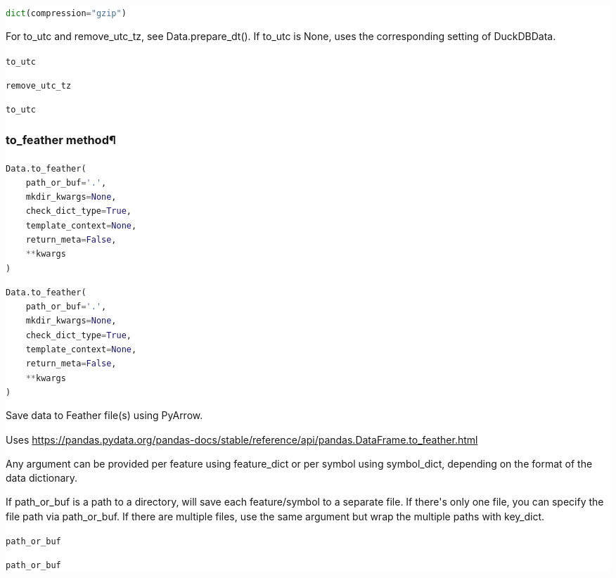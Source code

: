 ```python
dict(compression="gzip")
```

For to_utc and remove_utc_tz, see Data.prepare_dt(). If to_utc is None, uses the corresponding setting of DuckDBData.

```python
to_utc
```

```python
remove_utc_tz
```

```python
to_utc
```

### to_feather method¶

```python
Data.to_feather(
    path_or_buf='.',
    mkdir_kwargs=None,
    check_dict_type=True,
    template_context=None,
    return_meta=False,
    **kwargs
)
```

```python
Data.to_feather(
    path_or_buf='.',
    mkdir_kwargs=None,
    check_dict_type=True,
    template_context=None,
    return_meta=False,
    **kwargs
)
```

Save data to Feather file(s) using PyArrow.

Uses https://pandas.pydata.org/pandas-docs/stable/reference/api/pandas.DataFrame.to_feather.html

Any argument can be provided per feature using feature_dict or per symbol using symbol_dict, depending on the format of the data dictionary.

If path_or_buf is a path to a directory, will save each feature/symbol to a separate file. If there's only one file, you can specify the file path via path_or_buf. If there are multiple files, use the same argument but wrap the multiple paths with key_dict.

```python
path_or_buf
```

```python
path_or_buf
```
